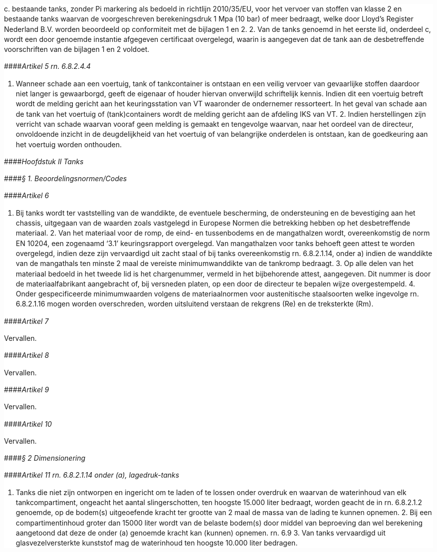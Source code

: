 c. bestaande tanks, zonder Pi markering als bedoeld in richtlijn 2010/35/EU, voor het vervoer van stoffen van klasse 2 en bestaande tanks waarvan de voorgeschreven berekeningsdruk 1 Mpa (10 bar) of meer bedraagt, welke door Lloyd’s Register Nederland B.V. worden beoordeeld op conformiteit met de bijlagen 1 en 2.   2. Van de tanks genoemd in het eerste lid, onderdeel c, wordt een door genoemde instantie afgegeven certificaat overgelegd, waarin is aangegeven dat de tank aan de desbetreffende voorschriften van de bijlagen 1 en 2 voldoet. 

####*Artikel 5 rn. 6.8.2.4.4*

1. Wanneer schade aan een voertuig, tank of tankcontainer is ontstaan en een veilig vervoer van gevaarlijke stoffen daardoor niet langer is gewaarborgd, geeft de eigenaar of houder hiervan onverwijld schriftelijk kennis. Indien dit een voertuig betreft wordt de melding gericht aan het keuringsstation van VT waaronder de ondernemer ressorteert. In het geval van schade aan de tank van het voertuig of (tank)containers wordt de melding gericht aan de afdeling IKS van VT. 2. Indien herstellingen zijn verricht van schade waarvan vooraf geen melding is gemaakt en tengevolge waarvan, naar het oordeel van de directeur, onvoldoende inzicht in de deugdelijkheid van het voertuig of van belangrijke onderdelen is ontstaan, kan de goedkeuring aan het voertuig worden onthouden. 

####*Hoofdstuk II Tanks*

####*§ 1. Beoordelingsnormen/Codes*

####*Artikel 6*

1. Bij tanks wordt ter vaststelling van de wanddikte, de eventuele bescherming, de ondersteuning en de bevestiging aan het chassis, uitgegaan van de waarden zoals vastgelegd in Europese Normen die betrekking hebben op het desbetreffende materiaal. 2. Van het materiaal voor de romp, de eind- en tussenbodems en de mangathalzen wordt, overeenkomstig de norm EN 10204, een zogenaamd ‘3.1’ keuringsrapport overgelegd. Van mangathalzen voor tanks behoeft geen attest te worden overgelegd, indien deze zijn vervaardigd uit zacht staal of bij tanks overeenkomstig rn. 6.8.2.1.14, onder a) indien de wanddikte van de mangathals ten minste 2 maal de vereiste minimumwanddikte van de tankromp bedraagt. 3. Op alle delen van het materiaal bedoeld in het tweede lid is het chargenummer, vermeld in het bijbehorende attest, aangegeven. Dit nummer is door de materiaalfabrikant aangebracht of, bij versneden platen, op een door de directeur te bepalen wijze overgestempeld. 4. Onder gespecificeerde minimumwaarden volgens de materiaalnormen voor austenitische staalsoorten welke ingevolge rn. 6.8.2.1.16 mogen worden overschreden, worden uitsluitend verstaan de rekgrens (Re) en de treksterkte (Rm). 

####*Artikel 7*

Vervallen. 

####*Artikel 8*

Vervallen. 

####*Artikel 9*

Vervallen. 

####*Artikel 10*

Vervallen. 

####*§ 2 Dimensionering*

####*Artikel 11 rn. 6.8.2.1.14 onder (a), lagedruk-tanks*

1. Tanks die niet zijn ontworpen en ingericht om te laden of te lossen onder overdruk en waarvan de waterinhoud van elk tankcompartiment, ongeacht het aantal slingerschotten, ten hoogste 15.000 liter bedraagt, worden geacht de in rn. 6.8.2.1.2 genoemde, op de bodem(s) uitgeoefende kracht ter grootte van 2 maal de massa van de lading te kunnen opnemen. 2. Bij een compartimentinhoud groter dan 15000 liter wordt van de belaste bodem(s) door middel van beproeving dan wel berekening aangetoond dat deze de onder (a) genoemde kracht kan (kunnen) opnemen. rn. 6.9 3. Van tanks vervaardigd uit glasvezelversterkte kunststof mag de waterinhoud ten hoogste 10.000 liter bedragen. 
